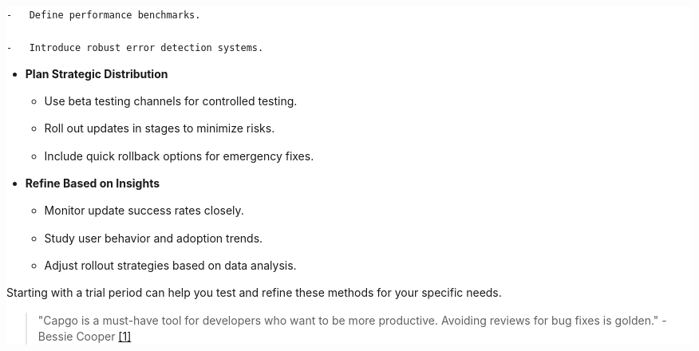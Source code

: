     -   Define performance benchmarks.
        
    -   Introduce robust error detection systems.
        
-   **Plan Strategic Distribution**
    
    -   Use beta testing channels for controlled testing.
        
    -   Roll out updates in stages to minimize risks.
        
    -   Include quick rollback options for emergency fixes.
        
-   **Refine Based on Insights**
    
    -   Monitor update success rates closely.
        
    -   Study user behavior and adoption trends.
        
    -   Adjust rollout strategies based on data analysis.
        

Starting with a trial period can help you test and refine these methods for your specific needs.

> "Capgo is a must-have tool for developers who want to be more productive. Avoiding reviews for bug fixes is golden." - Bessie Cooper [\[1\]](https://capgo.app/)
